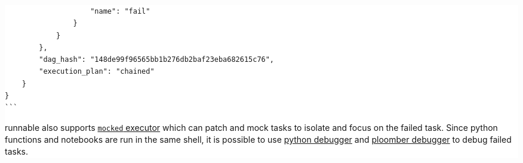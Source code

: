                         "name": "fail"
                    }
                }
            },
            "dag_hash": "148de99f96565bb1b276db2baf23eba682615c76",
            "execution_plan": "chained"
        }
    }
    ```


runnable also supports [```mocked``` executor](../configurations/executors/mocked.md) which can
patch and mock tasks to isolate and focus on the failed task. Since python functions and notebooks
are run in the same shell, it is possible to use
[python debugger](https://docs.python.org/3/library/pdb.html) and
[ploomber debugger](https://engine.ploomber.io/en/docs/user-guide/debugging/debuglater.html)
to debug failed tasks.
